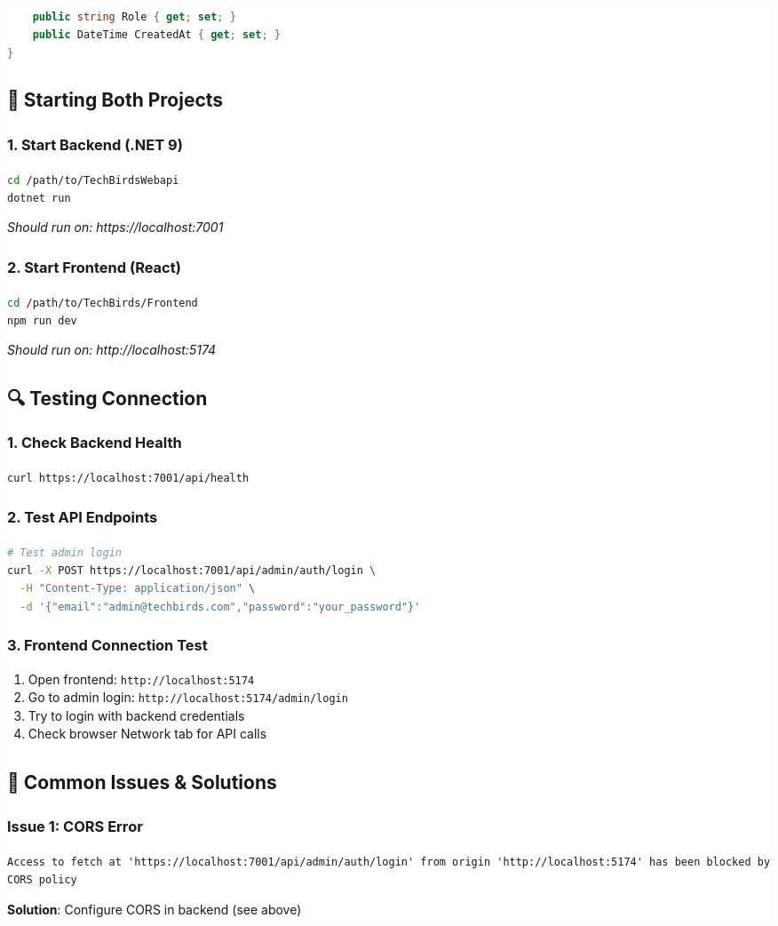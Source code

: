 ```csharp
    public string Role { get; set; }
    public DateTime CreatedAt { get; set; }
}
```

## 🚀 **Starting Both Projects**

### **1. Start Backend (.NET 9)**
```bash
cd /path/to/TechBirdsWebapi
dotnet run
```
*Should run on: https://localhost:7001*

### **2. Start Frontend (React)**
```bash
cd /path/to/TechBirds/Frontend
npm run dev
```
*Should run on: http://localhost:5174*

## 🔍 **Testing Connection**

### **1. Check Backend Health**
```bash
curl https://localhost:7001/api/health
```

### **2. Test API Endpoints**
```bash
# Test admin login
curl -X POST https://localhost:7001/api/admin/auth/login \
  -H "Content-Type: application/json" \
  -d '{"email":"admin@techbirds.com","password":"your_password"}'
```

### **3. Frontend Connection Test**
1. Open frontend: `http://localhost:5174`
2. Go to admin login: `http://localhost:5174/admin/login`
3. Try to login with backend credentials
4. Check browser Network tab for API calls

## 🐛 **Common Issues & Solutions**

### **Issue 1: CORS Error**
```
Access to fetch at 'https://localhost:7001/api/admin/auth/login' from origin 'http://localhost:5174' has been blocked by CORS policy
```
**Solution**: Configure CORS in backend (see above)
